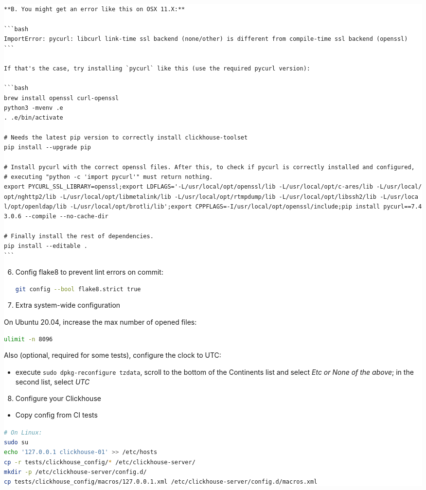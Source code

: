     **B. You might get an error like this on OSX 11.X:**

    ```bash
    ImportError: pycurl: libcurl link-time ssl backend (none/other) is different from compile-time ssl backend (openssl)
    ```

    If that's the case, try installing `pycurl` like this (use the required pycurl version):

    ```bash
    brew install openssl curl-openssl
    python3 -mvenv .e
    . .e/bin/activate
   
    # Needs the latest pip version to correctly install clickhouse-toolset
    pip install --upgrade pip
   
    # Install pycurl with the correct openssl files. After this, to check if pycurl is correctly installed and configured,
    # executing "python -c 'import pycurl'" must return nothing.  
    export PYCURL_SSL_LIBRARY=openssl;export LDFLAGS='-L/usr/local/opt/openssl/lib -L/usr/local/opt/c-ares/lib -L/usr/local/opt/nghttp2/lib -L/usr/local/opt/libmetalink/lib -L/usr/local/opt/rtmpdump/lib -L/usr/local/opt/libssh2/lib -L/usr/local/opt/openldap/lib -L/usr/local/opt/brotli/lib';export CPPFLAGS=-I/usr/local/opt/openssl/include;pip install pycurl==7.43.0.6 --compile --no-cache-dir

    # Finally install the rest of dependencies.
    pip install --editable .
    ```

6. Config flake8 to prevent lint errors on commit:

    ```bash
    git config --bool flake8.strict true
    ```

7. Extra system-wide configuration

On Ubuntu 20.04, increase the max number of opened files:
```bash
ulimit -n 8096
```
Also (optional, required for some tests), configure the clock to UTC:
 - execute `sudo dpkg-reconfigure tzdata`, scroll to the bottom of the Continents list and select *Etc or None of the above*; in the second list, select *UTC*


8. Configure your Clickhouse

* Copy config from CI tests
```bash
# On Linux:
sudo su
echo '127.0.0.1 clickhouse-01' >> /etc/hosts
cp -r tests/clickhouse_config/* /etc/clickhouse-server/
mkdir -p /etc/clickhouse-server/config.d/
cp tests/clickhouse_config/macros/127.0.0.1.xml /etc/clickhouse-server/config.d/macros.xml
```
